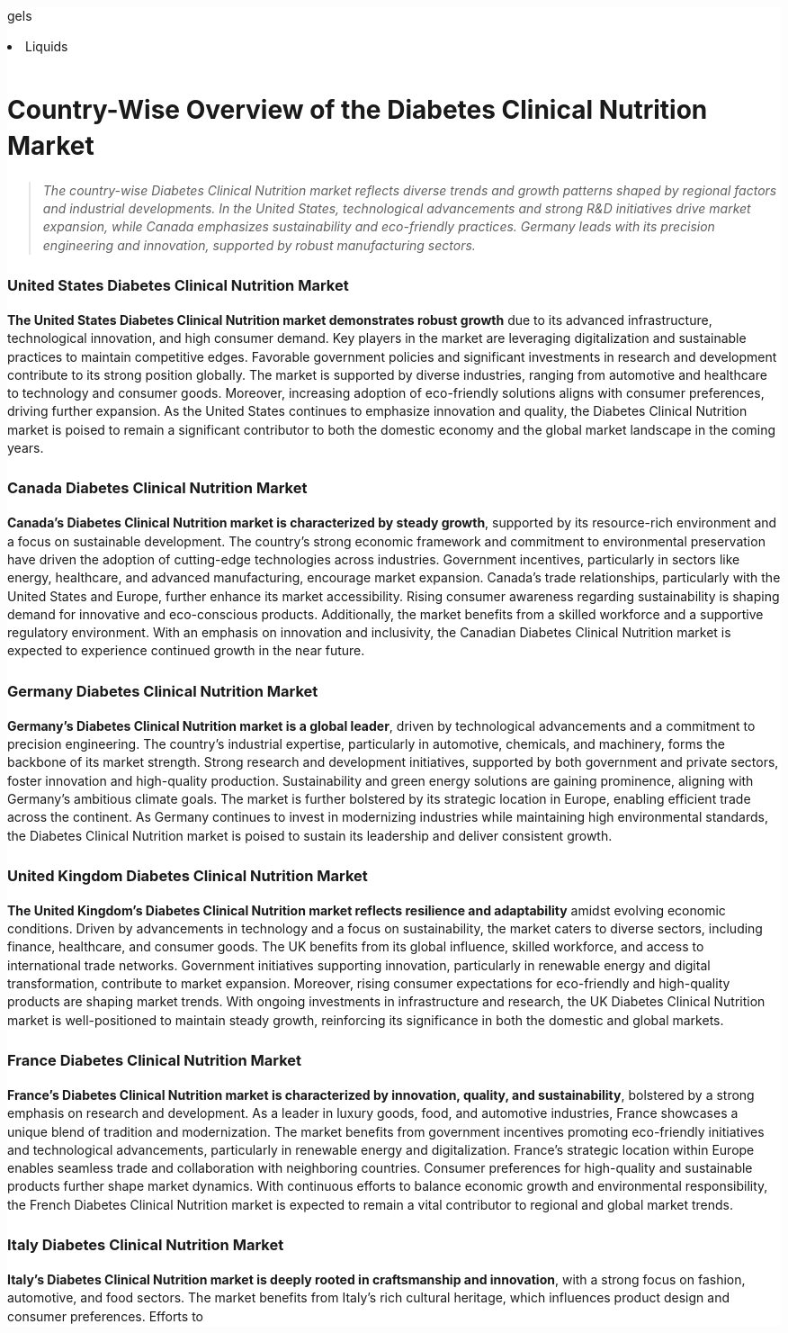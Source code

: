 gels</li><li>Liquids</li></ul><h1><span class="">Country-Wise Overview of the Diabetes Clinical Nutrition Market<br /></span></h1><blockquote><p><em><span class="">The country-wise Diabetes Clinical Nutrition market reflects diverse trends and growth patterns shaped by regional factors and industrial developments. In the United States, technological advancements and strong R&amp;D initiatives drive market expansion, while Canada emphasizes sustainability and eco-friendly practices. Germany leads with its precision engineering and innovation, supported by robust manufacturing sectors.</span></em></p></blockquote><h3><strong>United States Diabetes Clinical Nutrition Market</strong></h3><p><strong>The United States Diabetes Clinical Nutrition market demonstrates robust growth</strong> due to its advanced infrastructure, technological innovation, and high consumer demand. Key players in the market are leveraging digitalization and sustainable practices to maintain competitive edges. Favorable government policies and significant investments in research and development contribute to its strong position globally. The market is supported by diverse industries, ranging from automotive and healthcare to technology and consumer goods. Moreover, increasing adoption of eco-friendly solutions aligns with consumer preferences, driving further expansion. As the United States continues to emphasize innovation and quality, the Diabetes Clinical Nutrition market is poised to remain a significant contributor to both the domestic economy and the global market landscape in the coming years.</p><h3><strong>Canada Diabetes Clinical Nutrition Market</strong></h3><p><strong>Canada&rsquo;s Diabetes Clinical Nutrition market is characterized by steady growth</strong>, supported by its resource-rich environment and a focus on sustainable development. The country&rsquo;s strong economic framework and commitment to environmental preservation have driven the adoption of cutting-edge technologies across industries. Government incentives, particularly in sectors like energy, healthcare, and advanced manufacturing, encourage market expansion. Canada&rsquo;s trade relationships, particularly with the United States and Europe, further enhance its market accessibility. Rising consumer awareness regarding sustainability is shaping demand for innovative and eco-conscious products. Additionally, the market benefits from a skilled workforce and a supportive regulatory environment. With an emphasis on innovation and inclusivity, the Canadian Diabetes Clinical Nutrition market is expected to experience continued growth in the near future.</p><h3><strong>Germany Diabetes Clinical Nutrition Market</strong></h3><p><strong>Germany&rsquo;s Diabetes Clinical Nutrition market is a global leader</strong>, driven by technological advancements and a commitment to precision engineering. The country&rsquo;s industrial expertise, particularly in automotive, chemicals, and machinery, forms the backbone of its market strength. Strong research and development initiatives, supported by both government and private sectors, foster innovation and high-quality production. Sustainability and green energy solutions are gaining prominence, aligning with Germany&rsquo;s ambitious climate goals. The market is further bolstered by its strategic location in Europe, enabling efficient trade across the continent. As Germany continues to invest in modernizing industries while maintaining high environmental standards, the Diabetes Clinical Nutrition market is poised to sustain its leadership and deliver consistent growth.</p><h3><strong>United Kingdom Diabetes Clinical Nutrition Market</strong></h3><p><strong>The United Kingdom&rsquo;s Diabetes Clinical Nutrition market reflects resilience and adaptability</strong> amidst evolving economic conditions. Driven by advancements in technology and a focus on sustainability, the market caters to diverse sectors, including finance, healthcare, and consumer goods. The UK benefits from its global influence, skilled workforce, and access to international trade networks. Government initiatives supporting innovation, particularly in renewable energy and digital transformation, contribute to market expansion. Moreover, rising consumer expectations for eco-friendly and high-quality products are shaping market trends. With ongoing investments in infrastructure and research, the UK Diabetes Clinical Nutrition market is well-positioned to maintain steady growth, reinforcing its significance in both the domestic and global markets.</p><h3><strong>France Diabetes Clinical Nutrition Market</strong></h3><p><strong>France&rsquo;s Diabetes Clinical Nutrition market is characterized by innovation, quality, and sustainability</strong>, bolstered by a strong emphasis on research and development. As a leader in luxury goods, food, and automotive industries, France showcases a unique blend of tradition and modernization. The market benefits from government incentives promoting eco-friendly initiatives and technological advancements, particularly in renewable energy and digitalization. France&rsquo;s strategic location within Europe enables seamless trade and collaboration with neighboring countries. Consumer preferences for high-quality and sustainable products further shape market dynamics. With continuous efforts to balance economic growth and environmental responsibility, the French Diabetes Clinical Nutrition market is expected to remain a vital contributor to regional and global market trends.</p><h3><strong>Italy Diabetes Clinical Nutrition Market</strong></h3><p><strong>Italy&rsquo;s Diabetes Clinical Nutrition market is deeply rooted in craftsmanship and innovation</strong>, with a strong focus on fashion, automotive, and food sectors. The market benefits from Italy&rsquo;s rich cultural heritage, which influences product design and consumer preferences. Efforts to